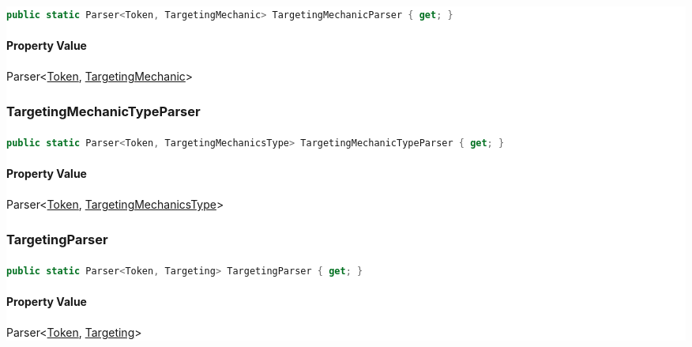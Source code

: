```csharp
public static Parser<Token, TargetingMechanic> TargetingMechanicParser { get; }
```

#### Property Value

 Parser<[Token](DSLApp1.Dsl.Token.md), [TargetingMechanic](DSLApp1.Dsl.TargetingMechanic.md)\>

### <a id="DSLApp1_Dsl_DslParsers_TargetingMechanicTypeParser"></a> TargetingMechanicTypeParser

```csharp
public static Parser<Token, TargetingMechanicsType> TargetingMechanicTypeParser { get; }
```

#### Property Value

 Parser<[Token](DSLApp1.Dsl.Token.md), [TargetingMechanicsType](DSLApp1.Dsl.TargetingMechanicsType.md)\>

### <a id="DSLApp1_Dsl_DslParsers_TargetingParser"></a> TargetingParser

```csharp
public static Parser<Token, Targeting> TargetingParser { get; }
```

#### Property Value

 Parser<[Token](DSLApp1.Dsl.Token.md), [Targeting](DSLApp1.Dsl.Targeting.md)\>

